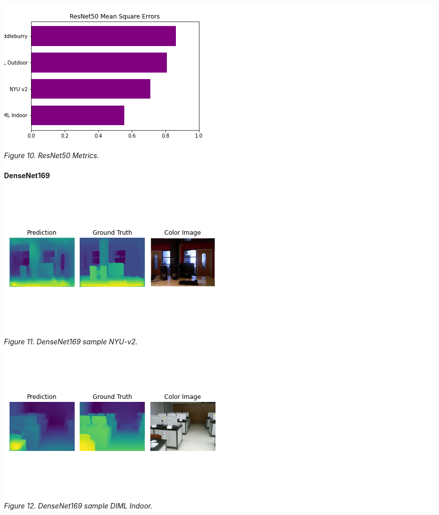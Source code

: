 ![Figure10](docs/bar-mse-resnet50.png)  
*Figure 10. ResNet50 Metrics.*

#### DenseNet169 ####

![Figure11](docs/densedepth-nyu.png)  
*Figure 11. DenseNet169 sample NYU-v2.*

![Figure12](docs/densedepth-diml-i.png)  
*Figure 12. DenseNet169 sample DIML Indoor.*
